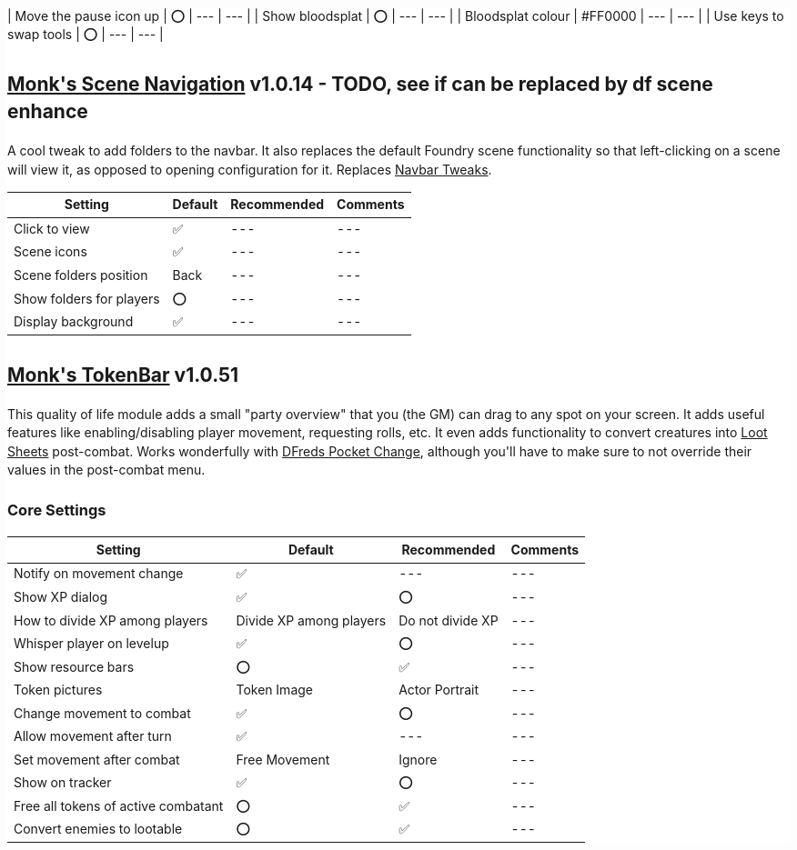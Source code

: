 | Move the pause icon up                           | :o:                                               | ---                | ---                                                                                                              |
| Show bloodsplat                                  | :o:                                               | ---                | ---                                                                                                              |
| Bloodsplat colour                                | #FF0000                                           | ---                | ---                                                                                                              |
| Use keys to swap tools                           | :o:                                               | ---                | ---                                                                                                              |

## [Monk's Scene Navigation](https://foundryvtt.com/packages/monks-scene-navigation/) v1.0.14 - TODO, see if can be replaced by df scene enhance
  A cool tweak to add folders to the navbar. It also replaces the default Foundry scene functionality so that left-clicking on a scene will view it, as opposed 
  to opening configuration for it. Replaces [Navbar Tweaks](https://foundryvtt.com/packages/navbar-tweaks/).

| Setting                  | Default            | Recommended | Comments |
|--------------------------|--------------------|-------------|----------|
| Click to view            | :white_check_mark: | ---         | ---      |
| Scene icons              | :white_check_mark: | ---         | ---      |
| Scene folders position   | Back               | ---         | ---      |
| Show folders for players | :o:                | ---         | ---      |
| Display background       | :white_check_mark: | ---         | ---      |

## [Monk's TokenBar](https://foundryvtt.com/packages/monks-tokenbar/) v1.0.51
  This quality of life module adds a small "party overview" that you (the GM) can drag to any spot on your screen. It adds useful features like 
  enabling/disabling player movement, requesting rolls, etc. It even adds functionality to convert creatures into 
  [Loot Sheets](https://foundryvtt.com/packages/lootsheetnpc5e/) post-combat. Works wonderfully with 
  [DFreds Pocket Change](https://foundryvtt.com/packages/dfreds-pocket-change/), although you'll have to make sure to not override their values in the 
  post-combat menu.

### Core Settings

| Setting                             | Default                                            | Recommended        | Comments |
|-------------------------------------|----------------------------------------------------|--------------------|----------|
| Notify on movement change           | :white_check_mark:                                 | ---                | ---      |
| Show XP dialog                      | :white_check_mark:                                 | :o:                | ---      |
| How to divide XP among players      | Divide XP among players                            | Do not divide XP   | ---      |
| Whisper player on levelup           | :white_check_mark:                                 | :o:                | ---      |
| Show resource bars                  | :o:                                                | :white_check_mark: | ---      |
| Token pictures                      | Token Image                                        | Actor Portrait     | ---      |
| Change movement to combat           | :white_check_mark:                                 | :o:                | ---      |
| Allow movement after turn           | :white_check_mark:                                 | ---                | ---      |
| Set movement after combat           | Free Movement                                      | Ignore             | ---      |
| Show on tracker                     | :white_check_mark:                                 | :o:                | ---      |
| Free all tokens of active combatant | :o:                                                | :white_check_mark: | ---      |
| Convert enemies to lootable         | :o:                                                | :white_check_mark: | ---      |